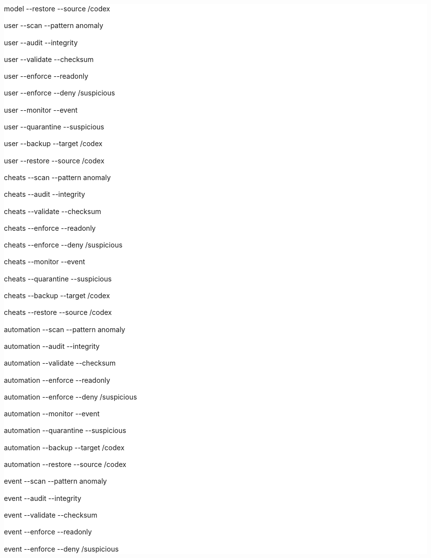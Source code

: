 model --restore --source /codex

user --scan --pattern anomaly

user --audit --integrity

user --validate --checksum

user --enforce --readonly

user --enforce --deny /suspicious

user --monitor --event

user --quarantine --suspicious

user --backup --target /codex

user --restore --source /codex

cheats --scan --pattern anomaly

cheats --audit --integrity

cheats --validate --checksum

cheats --enforce --readonly

cheats --enforce --deny /suspicious

cheats --monitor --event

cheats --quarantine --suspicious

cheats --backup --target /codex

cheats --restore --source /codex

automation --scan --pattern anomaly

automation --audit --integrity

automation --validate --checksum

automation --enforce --readonly

automation --enforce --deny /suspicious

automation --monitor --event

automation --quarantine --suspicious

automation --backup --target /codex

automation --restore --source /codex

event --scan --pattern anomaly

event --audit --integrity

event --validate --checksum

event --enforce --readonly

event --enforce --deny /suspicious
